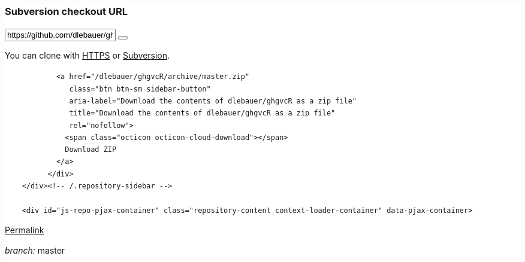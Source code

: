   
<div class="clone-url "
  data-protocol-type="subversion"
  data-url="/users/set_protocol?protocol_selector=subversion&amp;protocol_type=clone">
  <h3><span class="text-emphasized">Subversion</span> checkout URL</h3>
  <div class="input-group js-zeroclipboard-container">
    <input type="text" class="input-mini input-monospace js-url-field js-zeroclipboard-target"
           value="https://github.com/dlebauer/ghgvcR" readonly="readonly">
    <span class="input-group-button">
      <button aria-label="Copy to clipboard" class="js-zeroclipboard btn btn-sm zeroclipboard-button" data-copied-hint="Copied!" type="button"><span class="octicon octicon-clippy"></span></button>
    </span>
  </div>
</div>



<p class="clone-options">You can clone with
  <a href="#" class="js-clone-selector" data-protocol="http">HTTPS</a> or <a href="#" class="js-clone-selector" data-protocol="subversion">Subversion</a>.
  <a href="https://help.github.com/articles/which-remote-url-should-i-use" class="help tooltipped tooltipped-n" aria-label="Get help on which URL is right for you.">
    <span class="octicon octicon-question"></span>
  </a>
</p>



                <a href="/dlebauer/ghgvcR/archive/master.zip"
                   class="btn btn-sm sidebar-button"
                   aria-label="Download the contents of dlebauer/ghgvcR as a zip file"
                   title="Download the contents of dlebauer/ghgvcR as a zip file"
                   rel="nofollow">
                  <span class="octicon octicon-cloud-download"></span>
                  Download ZIP
                </a>
              </div>
        </div><!-- /.repository-sidebar -->

        <div id="js-repo-pjax-container" class="repository-content context-loader-container" data-pjax-container>
          

<a href="/dlebauer/ghgvcR/blob/f7979b9e67be7bf9d545a5a5ba9234f677afa200/README.md" class="hidden js-permalink-shortcut" data-hotkey="y">Permalink</a>



<div class="file-navigation js-zeroclipboard-container">
  
<div class="select-menu js-menu-container js-select-menu left">
  <span class="btn btn-sm select-menu-button js-menu-target css-truncate" data-hotkey="w"
    data-master-branch="master"
    data-ref="master"
    title="master"
    role="button" aria-label="Switch branches or tags" tabindex="0" aria-haspopup="true">
    <span class="octicon octicon-git-branch"></span>
    <i>branch:</i>
    <span class="js-select-button css-truncate-target">master</span>
  </span>
